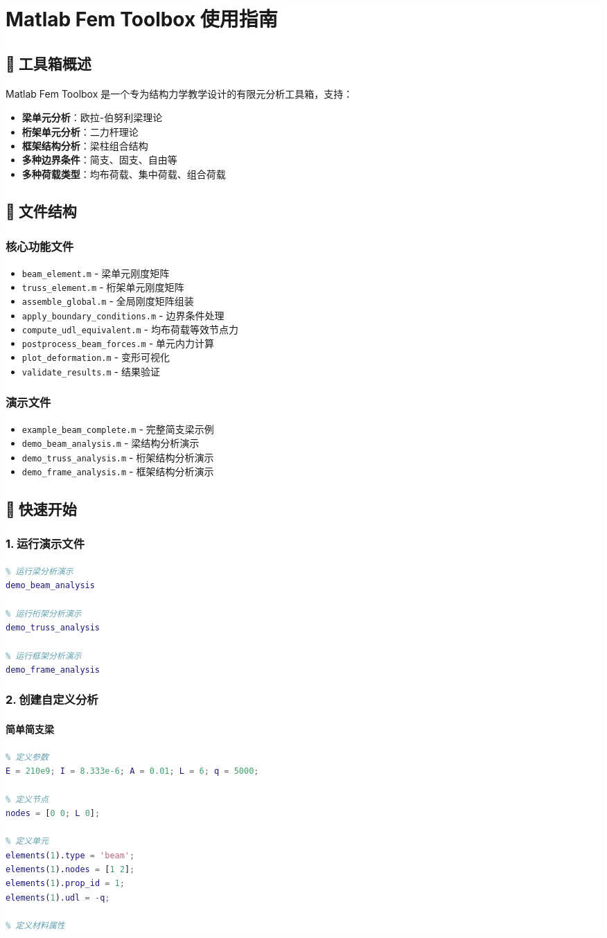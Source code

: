 # Matlab Fem Toolbox 使用指南

## 🎯 工具箱概述

Matlab Fem Toolbox 是一个专为结构力学教学设计的有限元分析工具箱，支持：
- **梁单元分析**：欧拉-伯努利梁理论
- **桁架单元分析**：二力杆理论
- **框架结构分析**：梁柱组合结构
- **多种边界条件**：简支、固支、自由等
- **多种荷载类型**：均布荷载、集中荷载、组合荷载

## 📁 文件结构

### 核心功能文件
- `beam_element.m` - 梁单元刚度矩阵
- `truss_element.m` - 桁架单元刚度矩阵
- `assemble_global.m` - 全局刚度矩阵组装
- `apply_boundary_conditions.m` - 边界条件处理
- `compute_udl_equivalent.m` - 均布荷载等效节点力
- `postprocess_beam_forces.m` - 单元内力计算
- `plot_deformation.m` - 变形可视化
- `validate_results.m` - 结果验证

### 演示文件
- `example_beam_complete.m` - 完整简支梁示例
- `demo_beam_analysis.m` - 梁结构分析演示
- `demo_truss_analysis.m` - 桁架结构分析演示
- `demo_frame_analysis.m` - 框架结构分析演示

## 🚀 快速开始

### 1. 运行演示文件
```matlab
% 运行梁分析演示
demo_beam_analysis

% 运行桁架分析演示
demo_truss_analysis

% 运行框架分析演示
demo_frame_analysis
```

### 2. 创建自定义分析

#### 简单简支梁
```matlab
% 定义参数
E = 210e9; I = 8.333e-6; A = 0.01; L = 6; q = 5000;

% 定义节点
nodes = [0 0; L 0];

% 定义单元
elements(1).type = 'beam';
elements(1).nodes = [1 2];
elements(1).prop_id = 1;
elements(1).udl = -q;

% 定义材料属性
```